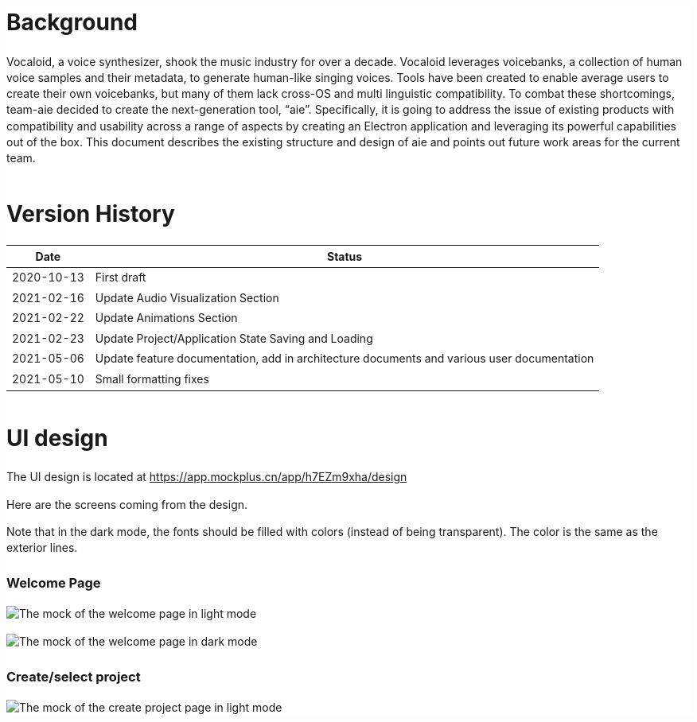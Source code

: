 # Background

Vocaloid, a voice synthesizer, shook the music industry for over a decade.
Vocaloid leverages voicebanks, a collection of human voice samples and their
metadata, to generate human-like singing voices. Tools have been created to
enable average users to create their own voicebanks, but many of them lack
cross-OS and multi linguistic compatibility. To combat these shortcomings,
team-aie decided to create the next-generation tool, “aie”. Specifically, it is
going to address the issue of existing products with compatibility and usability
across a range of aspects by creating an Electron application and leveraging its
powerful capabilities out of the box. This document describes the existing
structure and design of aie and points out future work areas for the current
team.

# Version History

| Date       | Status      |
|------------|-------------|
| 2020-10-13 | First draft |
| 2021-02-16 | Update Audio Visualization Section |
| 2021-02-22 | Update Animations Section |
| 2021-02-23 | Update Project/Application State Saving and Loading |
| 2021-05-06 | Update feature documentation, add in architecture documents and various user documentation |
| 2021-05-10 | Small formatting fixes |

# UI design

The UI design is located at https://app.mockplus.cn/app/h7EZm9xha/design

Here are the screens coming from the design.

Note that in the dark mode, the fonts should be filled with colors (instead of
being transparent). The color is the same as the exterior lines.

### Welcome Page

![The mock of the welcome page in light
mode](assets/ui-design-welcome-page-light.png)

![The mock of the welcome page in dark
mode](assets/ui-design-welcome-page-dark.png)

### Create/select project

![The mock of the create project page in light
mode](assets/ui-design-create-select-project-page-light.png)
